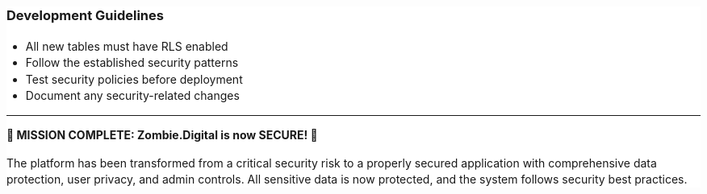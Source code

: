 ### Development Guidelines
- All new tables must have RLS enabled
- Follow the established security patterns
- Test security policies before deployment
- Document any security-related changes

---

**🎉 MISSION COMPLETE: Zombie.Digital is now SECURE! 🎉**

The platform has been transformed from a critical security risk to a properly secured application with comprehensive data protection, user privacy, and admin controls. All sensitive data is now protected, and the system follows security best practices. 